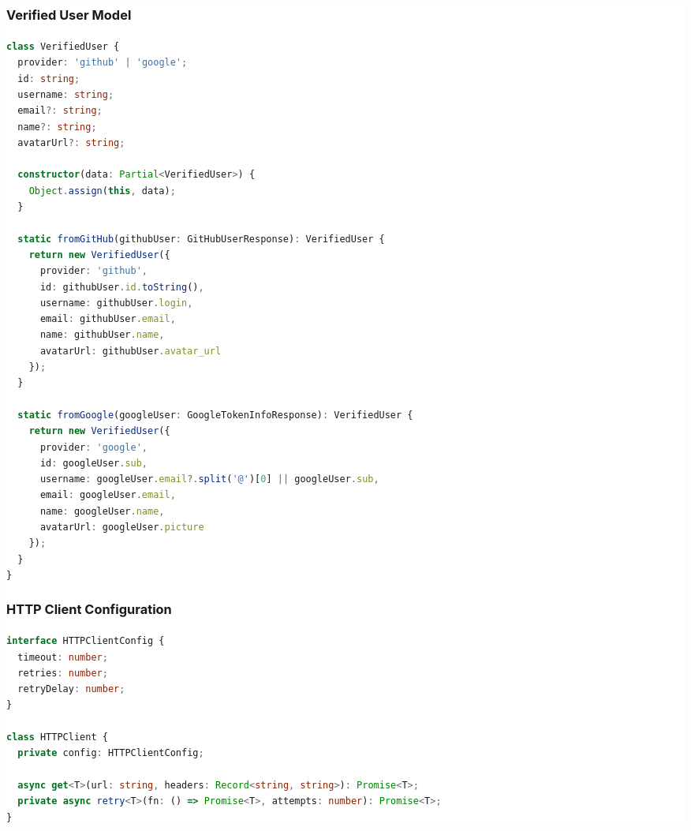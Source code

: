 ### Verified User Model

```typescript
class VerifiedUser {
  provider: 'github' | 'google';
  id: string;
  username: string;
  email?: string;
  name?: string;
  avatarUrl?: string;

  constructor(data: Partial<VerifiedUser>) {
    Object.assign(this, data);
  }

  static fromGitHub(githubUser: GitHubUserResponse): VerifiedUser {
    return new VerifiedUser({
      provider: 'github',
      id: githubUser.id.toString(),
      username: githubUser.login,
      email: githubUser.email,
      name: githubUser.name,
      avatarUrl: githubUser.avatar_url
    });
  }

  static fromGoogle(googleUser: GoogleTokenInfoResponse): VerifiedUser {
    return new VerifiedUser({
      provider: 'google',
      id: googleUser.sub,
      username: googleUser.email?.split('@')[0] || googleUser.sub,
      email: googleUser.email,
      name: googleUser.name,
      avatarUrl: googleUser.picture
    });
  }
}
```

### HTTP Client Configuration

```typescript
interface HTTPClientConfig {
  timeout: number;
  retries: number;
  retryDelay: number;
}

class HTTPClient {
  private config: HTTPClientConfig;

  async get<T>(url: string, headers: Record<string, string>): Promise<T>;
  private async retry<T>(fn: () => Promise<T>, attempts: number): Promise<T>;
}
```
